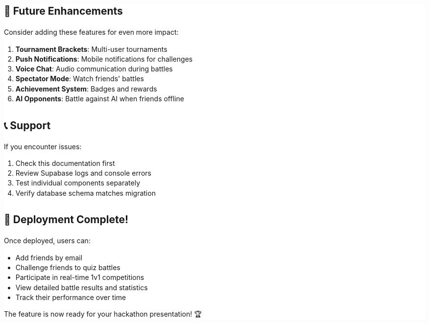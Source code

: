 ## 🔄 Future Enhancements

Consider adding these features for even more impact:

1. **Tournament Brackets**: Multi-user tournaments
2. **Push Notifications**: Mobile notifications for challenges
3. **Voice Chat**: Audio communication during battles
4. **Spectator Mode**: Watch friends' battles
5. **Achievement System**: Badges and rewards
6. **AI Opponents**: Battle against AI when friends offline

## 📞 Support

If you encounter issues:

1. Check this documentation first
2. Review Supabase logs and console errors
3. Test individual components separately
4. Verify database schema matches migration

## 🎉 Deployment Complete!

Once deployed, users can:
- Add friends by email
- Challenge friends to quiz battles
- Participate in real-time 1v1 competitions
- View detailed battle results and statistics
- Track their performance over time

The feature is now ready for your hackathon presentation! 🏆
